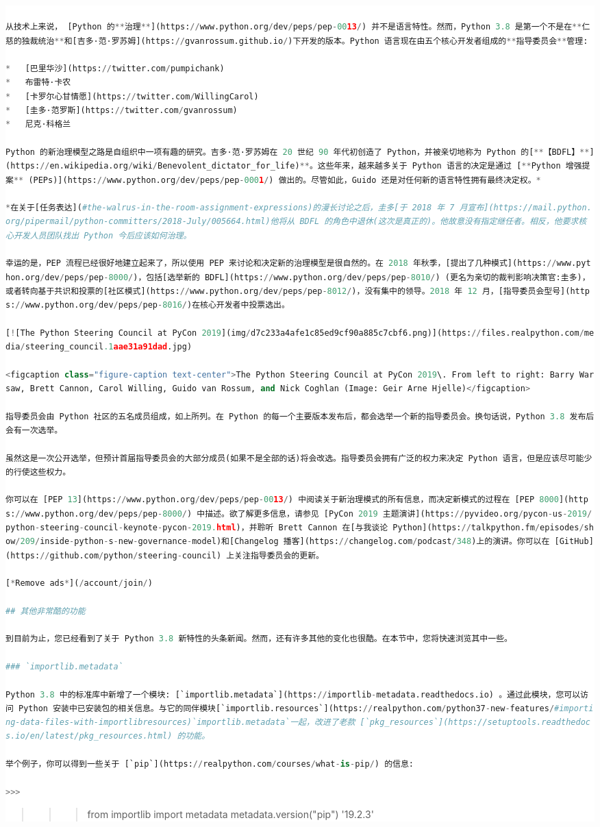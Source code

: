 ```py

从技术上来说， [Python 的**治理**](https://www.python.org/dev/peps/pep-0013/) 并不是语言特性。然而，Python 3.8 是第一个不是在**仁慈的独裁统治**和[吉多·范·罗苏姆](https://gvanrossum.github.io/)下开发的版本。Python 语言现在由五个核心开发者组成的**指导委员会**管理:

*   [巴里华沙](https://twitter.com/pumpichank)
*   布雷特·卡农
*   [卡罗尔心甘情愿](https://twitter.com/WillingCarol)
*   [圭多·范罗斯](https://twitter.com/gvanrossum)
*   尼克·科格兰

Python 的新治理模型之路是自组织中一项有趣的研究。吉多·范·罗苏姆在 20 世纪 90 年代初创造了 Python，并被亲切地称为 Python 的[**【BDFL】**](https://en.wikipedia.org/wiki/Benevolent_dictator_for_life)**。这些年来，越来越多关于 Python 语言的决定是通过 [**Python 增强提案** (PEPs)](https://www.python.org/dev/peps/pep-0001/) 做出的。尽管如此，Guido 还是对任何新的语言特性拥有最终决定权。*

*在关于[任务表达](#the-walrus-in-the-room-assignment-expressions)的漫长讨论之后，圭多[于 2018 年 7 月宣布](https://mail.python.org/pipermail/python-committers/2018-July/005664.html)他将从 BDFL 的角色中退休(这次是真正的)。他故意没有指定继任者。相反，他要求核心开发人员团队找出 Python 今后应该如何治理。

幸运的是，PEP 流程已经很好地建立起来了，所以使用 PEP 来讨论和决定新的治理模型是很自然的。在 2018 年秋季，[提出了几种模式](https://www.python.org/dev/peps/pep-8000/)，包括[选举新的 BDFL](https://www.python.org/dev/peps/pep-8010/) (更名为亲切的裁判影响决策官:圭多)，或者转向基于共识和投票的[社区模式](https://www.python.org/dev/peps/pep-8012/)，没有集中的领导。2018 年 12 月，[指导委员会型号](https://www.python.org/dev/peps/pep-8016/)在核心开发者中投票选出。

[![The Python Steering Council at PyCon 2019](img/d7c233a4afe1c85ed9cf90a885c7cbf6.png)](https://files.realpython.com/media/steering_council.1aae31a91dad.jpg)

<figcaption class="figure-caption text-center">The Python Steering Council at PyCon 2019\. From left to right: Barry Warsaw, Brett Cannon, Carol Willing, Guido van Rossum, and Nick Coghlan (Image: Geir Arne Hjelle)</figcaption>

指导委员会由 Python 社区的五名成员组成，如上所列。在 Python 的每一个主要版本发布后，都会选举一个新的指导委员会。换句话说，Python 3.8 发布后会有一次选举。

虽然这是一次公开选举，但预计首届指导委员会的大部分成员(如果不是全部的话)将会改选。指导委员会拥有广泛的权力来决定 Python 语言，但是应该尽可能少的行使这些权力。

你可以在 [PEP 13](https://www.python.org/dev/peps/pep-0013/) 中阅读关于新治理模式的所有信息，而决定新模式的过程在 [PEP 8000](https://www.python.org/dev/peps/pep-8000/) 中描述。欲了解更多信息，请参见 [PyCon 2019 主题演讲](https://pyvideo.org/pycon-us-2019/python-steering-council-keynote-pycon-2019.html)，并聆听 Brett Cannon 在[与我谈论 Python](https://talkpython.fm/episodes/show/209/inside-python-s-new-governance-model)和[Changelog 播客](https://changelog.com/podcast/348)上的演讲。你可以在 [GitHub](https://github.com/python/steering-council) 上关注指导委员会的更新。

[*Remove ads*](/account/join/)

## 其他非常酷的功能

到目前为止，您已经看到了关于 Python 3.8 新特性的头条新闻。然而，还有许多其他的变化也很酷。在本节中，您将快速浏览其中一些。

### `importlib.metadata`

Python 3.8 中的标准库中新增了一个模块: [`importlib.metadata`](https://importlib-metadata.readthedocs.io) 。通过此模块，您可以访问 Python 安装中已安装包的相关信息。与它的同伴模块[`importlib.resources`](https://realpython.com/python37-new-features/#importing-data-files-with-importlibresources)`importlib.metadata`一起，改进了老款 [`pkg_resources`](https://setuptools.readthedocs.io/en/latest/pkg_resources.html) 的功能。

举个例子，你可以得到一些关于 [`pip`](https://realpython.com/courses/what-is-pip/) 的信息:

>>>

```
>>> from importlib import metadata
>>> metadata.version("pip")
'19.2.3'
